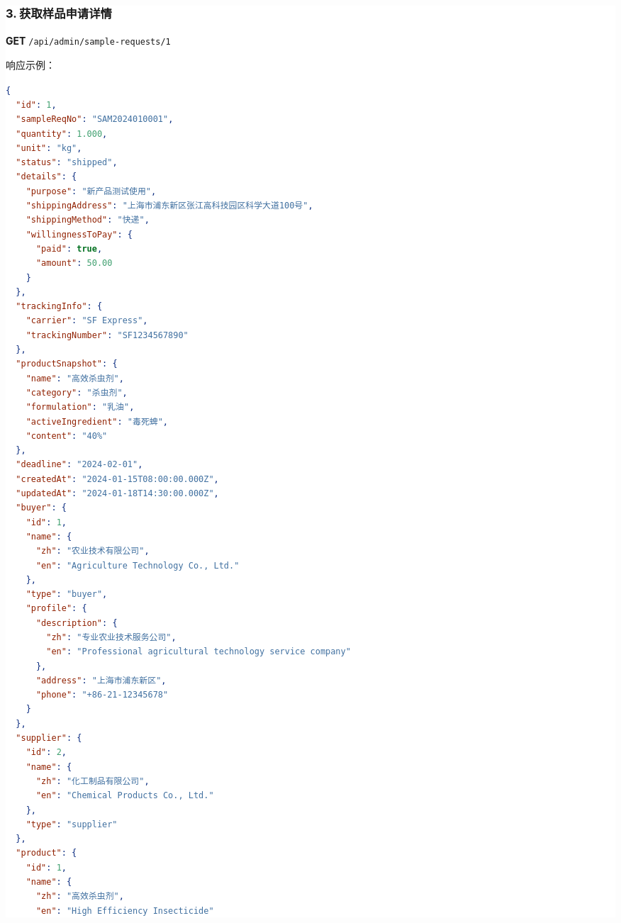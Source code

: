 ### 3. 获取样品申请详情
**GET** `/api/admin/sample-requests/1`

响应示例：
```json
{
  "id": 1,
  "sampleReqNo": "SAM2024010001",
  "quantity": 1.000,
  "unit": "kg",
  "status": "shipped",
  "details": {
    "purpose": "新产品测试使用",
    "shippingAddress": "上海市浦东新区张江高科技园区科学大道100号",
    "shippingMethod": "快递",
    "willingnessToPay": {
      "paid": true,
      "amount": 50.00
    }
  },
  "trackingInfo": {
    "carrier": "SF Express",
    "trackingNumber": "SF1234567890"
  },
  "productSnapshot": {
    "name": "高效杀虫剂",
    "category": "杀虫剂",
    "formulation": "乳油",
    "activeIngredient": "毒死蜱",
    "content": "40%"
  },
  "deadline": "2024-02-01",
  "createdAt": "2024-01-15T08:00:00.000Z",
  "updatedAt": "2024-01-18T14:30:00.000Z",
  "buyer": {
    "id": 1,
    "name": {
      "zh": "农业技术有限公司",
      "en": "Agriculture Technology Co., Ltd."
    },
    "type": "buyer",
    "profile": {
      "description": {
        "zh": "专业农业技术服务公司",
        "en": "Professional agricultural technology service company"
      },
      "address": "上海市浦东新区",
      "phone": "+86-21-12345678"
    }
  },
  "supplier": {
    "id": 2,
    "name": {
      "zh": "化工制品有限公司",
      "en": "Chemical Products Co., Ltd."
    },
    "type": "supplier"
  },
  "product": {
    "id": 1,
    "name": {
      "zh": "高效杀虫剂",
      "en": "High Efficiency Insecticide"
```